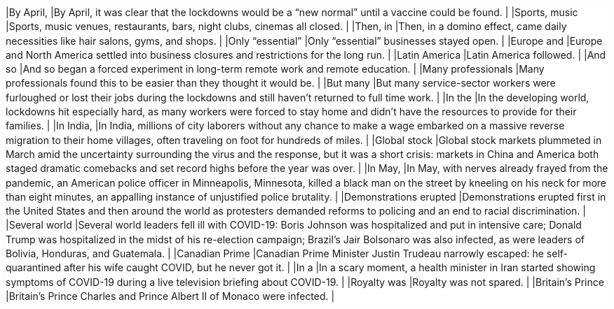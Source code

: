 |By April,                     |By April, it was clear that the lockdowns would be a “new normal” until a vaccine could be found.                                                                                                                                                                                 | 
|Sports, music                 |Sports, music venues, restaurants, bars, night clubs, cinemas all closed.                                                                                                                                                                                                         | 
|Then, in                      |Then, in a domino effect, came daily necessities like hair salons, gyms, and shops.                                                                                                                                                                                               | 
|Only “essential”              |Only “essential” businesses stayed open.                                                                                                                                                                                                                                          | 
|Europe and                    |Europe and North America settled into business closures and restrictions for the long run.                                                                                                                                                                                        | 
|Latin America                 |Latin America followed.                                                                                                                                                                                                                                                           | 
|And so                        |And so began a forced experiment in long-term remote work and remote education.                                                                                                                                                                                                   | 
|Many professionals            |Many professionals found this to be easier than they thought it would be.                                                                                                                                                                                                         | 
|But many                      |But many service-sector workers were furloughed or lost their jobs during the lockdowns and still haven’t returned to full time work.                                                                                                                                             | 
|In the                        |In the developing world, lockdowns hit especially hard, as many workers were forced to stay home and didn’t have the resources to provide for their families.                                                                                                                     | 
|In India,                     |In India, millions of city laborers without any chance to make a wage embarked on a massive reverse migration to their home villages, often traveling on foot for hundreds of miles.                                                                                              | 
|Global stock                  |Global stock markets plummeted in March amid the uncertainty surrounding the virus and the response, but it was a short crisis: markets in China and America both staged dramatic comebacks and set record highs before the year was over.                                        | 
|In May,                       |In May, with nerves already frayed from the pandemic, an American police officer in Minneapolis, Minnesota, killed a black man on the street by kneeling on his neck for more than eight minutes, an appalling instance of unjustified police brutality.                          | 
|Demonstrations erupted        |Demonstrations erupted first in the United States and then around the world as protesters demanded reforms to policing and an end to racial discrimination.                                                                                                                       | 
|Several world                 |Several world leaders fell ill with COVID-19: Boris Johnson was hospitalized and put in intensive care; Donald Trump was hospitalized in the midst of his re-election campaign; Brazil’s Jair Bolsonaro was also infected, as were leaders of Bolivia, Honduras, and Guatemala.   | 
|Canadian Prime                |Canadian Prime Minister Justin Trudeau narrowly escaped: he self-quarantined after his wife caught COVID, but he never got it.                                                                                                                                                    | 
|In a                          |In a scary moment, a health minister in Iran started showing symptoms of COVID-19 during a live television briefing about COVID-19.                                                                                                                                               | 
|Royalty was                   |Royalty was not spared.                                                                                                                                                                                                                                                           | 
|Britain’s Prince              |Britain’s Prince Charles and Prince Albert II of Monaco were infected.                                                                                                                                                                                                            | 